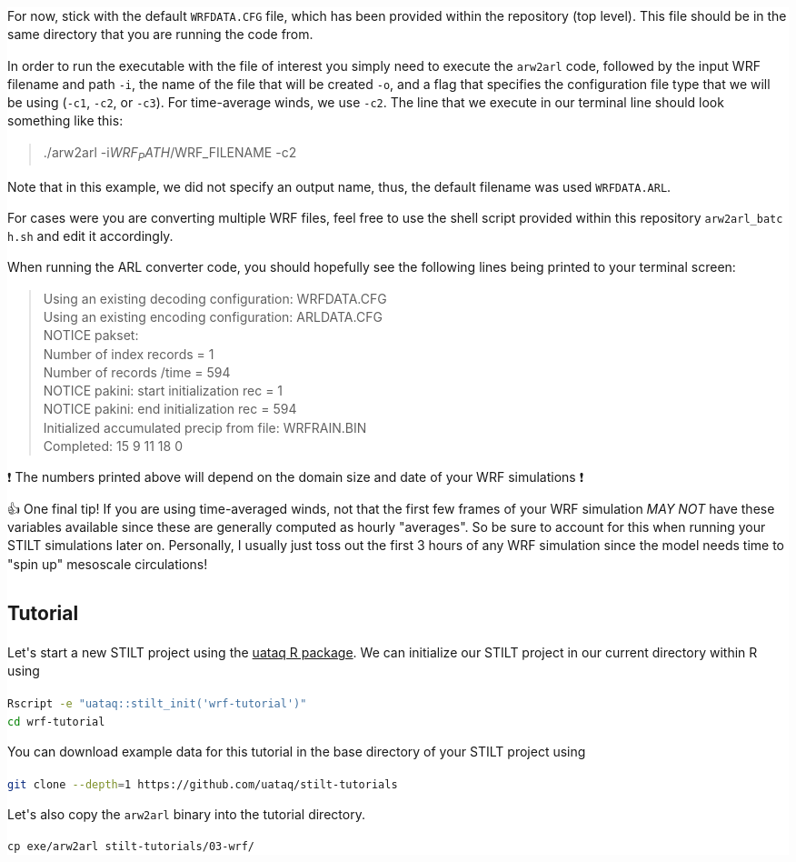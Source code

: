 For now, stick with the default `WRFDATA.CFG` file, which has been provided within the repository (top level). This file should be in the same directory that you are running the code from.

In order to run the executable with the file of interest you simply need to execute the `arw2arl` code, followed by the input WRF filename and path `-i`, the name of the file that will be created `-o`, and a flag that specifies the configuration file type that we will be using (`-c1`, `-c2`, or `-c3`). For time-average winds, we use `-c2`. The line that we execute in our terminal line should look something like this:

> ./arw2arl -i$WRF_PATH/$WRF_FILENAME -c2

Note that in this example, we did not specify an output name, thus, the default filename was used `WRFDATA.ARL`.

For cases were you are converting multiple WRF files, feel free to use the shell script provided within this repository `arw2arl_batch.sh` and edit it accordingly.

When running the ARL converter code, you should hopefully see the following lines being printed to your terminal screen:

> Using an existing decoding configuration: WRFDATA.CFG<br>
> Using an existing encoding configuration: ARLDATA.CFG<br>
> NOTICE pakset:<br>
> Number of index records = 1<br>
> Number of records /time = 594<br>
> NOTICE pakini: start initialization rec = 1<br>
> NOTICE pakini: end initialization rec = 594<br>
> Initialized accumulated precip from file: WRFRAIN.BIN<br>
> Completed: 15 9 11 18 0<br>

❗ The numbers printed above will depend on the domain size and date of your WRF simulations ❗

👍 One final tip! If you are using time-averaged winds, not that the first few frames of your WRF simulation _MAY NOT_ have these variables available since these are generally computed as hourly "averages". So be sure to account for this when running your STILT simulations later on. Personally, I usually just toss out the first 3 hours of any WRF simulation since the model needs time to "spin up" mesoscale circulations!

## Tutorial

Let's start a new STILT project using the [uataq R package](https://github.com/benfasoli/uataq). We can initialize our STILT project in our current directory within R using

```bash
Rscript -e "uataq::stilt_init('wrf-tutorial')"
cd wrf-tutorial
```

You can download example data for this tutorial in the base directory of your STILT project using

```bash
git clone --depth=1 https://github.com/uataq/stilt-tutorials
```

Let's also copy the `arw2arl` binary into the tutorial directory.

```
cp exe/arw2arl stilt-tutorials/03-wrf/
```
